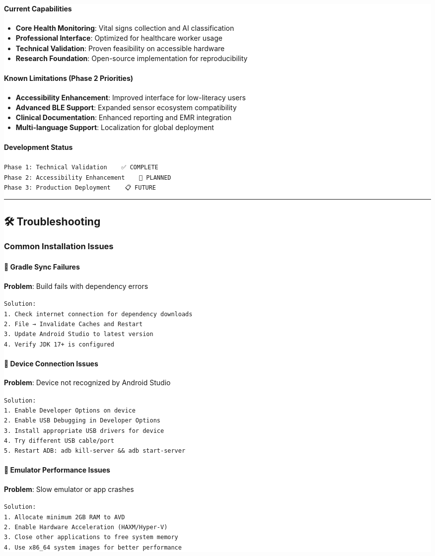 #### **Current Capabilities**
- **Core Health Monitoring**: Vital signs collection and AI classification
- **Professional Interface**: Optimized for healthcare worker usage
- **Technical Validation**: Proven feasibility on accessible hardware
- **Research Foundation**: Open-source implementation for reproducibility

#### **Known Limitations (Phase 2 Priorities)**
- **Accessibility Enhancement**: Improved interface for low-literacy users
- **Advanced BLE Support**: Expanded sensor ecosystem compatibility
- **Clinical Documentation**: Enhanced reporting and EMR integration
- **Multi-language Support**: Localization for global deployment

#### **Development Status**
```
Phase 1: Technical Validation    ✅ COMPLETE
Phase 2: Accessibility Enhancement    🔄 PLANNED
Phase 3: Production Deployment    📋 FUTURE
```

---

## 🛠️ Troubleshooting

### **Common Installation Issues**

#### **🔴 Gradle Sync Failures**
**Problem**: Build fails with dependency errors
```
Solution:
1. Check internet connection for dependency downloads
2. File → Invalidate Caches and Restart
3. Update Android Studio to latest version
4. Verify JDK 17+ is configured
```

#### **🔴 Device Connection Issues**
**Problem**: Device not recognized by Android Studio
```
Solution:
1. Enable Developer Options on device
2. Enable USB Debugging in Developer Options
3. Install appropriate USB drivers for device
4. Try different USB cable/port
5. Restart ADB: adb kill-server && adb start-server
```

#### **🔴 Emulator Performance Issues**
**Problem**: Slow emulator or app crashes
```
Solution:
1. Allocate minimum 2GB RAM to AVD
2. Enable Hardware Acceleration (HAXM/Hyper-V)
3. Close other applications to free system memory
4. Use x86_64 system images for better performance
```
